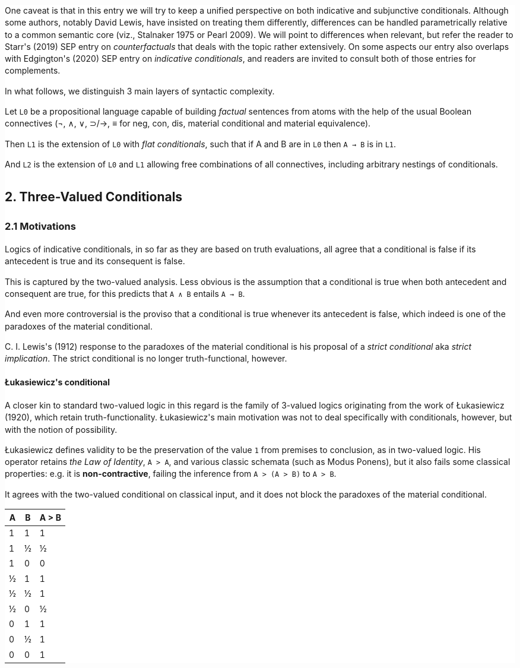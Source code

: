 
One caveat is that in this entry we will try to keep a unified perspective on both indicative and subjunctive conditionals. Although some authors, notably David Lewis, have insisted on treating them differently, differences can be handled parametrically relative to a common semantic core (viz., Stalnaker 1975 or Pearl 2009). We will point to differences when relevant, but refer the reader to Starr's (2019) SEP entry on *counterfactuals* that deals with the topic rather extensively. On some aspects our entry also overlaps with Edgington's (2020) SEP entry on *indicative conditionals*, and readers are invited to consult both of those entries for complements.

In what follows, we distinguish 3 main layers of syntactic complexity.

Let `L0` be a propositional language capable of building *factual* sentences from atoms with the help of the usual Boolean connectives (¬, ∧, ∨, ⊃/→, ≡ for neg, con, dis, material conditional and material equivalence).

Then `L1` is the extension of `L0` with *flat conditionals*, such that if A and B are in `L0` then `A → B` is in `L1`.

And `L2` is the extension of `L0` and `L1` allowing free combinations of all connectives, including arbitrary nestings of conditionals.


## 2. Three-Valued Conditionals

### 2.1 Motivations

Logics of indicative conditionals, in so far as they are based on truth evaluations, all agree that a conditional is false if its antecedent is true and its consequent is false.

This is captured by the two-valued analysis. Less obvious is the assumption that a conditional is true when both antecedent and consequent are true, for this predicts that `A ∧ B` entails `A → B`.

And even more controversial is the proviso that a conditional is true whenever its antecedent is false, which indeed is one of the paradoxes of the material conditional.

C. I. Lewis's (1912) response to the paradoxes of the material conditional is his proposal of a *strict conditional* aka *strict implication*. The strict conditional is no longer truth-functional, however. 

#### Łukasiewicz's conditional

A closer kin to standard two-valued logic in this regard is the family of 3-valued logics originating from the work of Łukasiewicz (1920), which retain truth-functionality. Łukasiewicz's main motivation was not to deal specifically with conditionals, however, but with the notion of possibility.

Łukasiewicz defines validity to be the preservation of the value `1` from premises to conclusion, as in two-valued logic. His operator retains *the Law of Identity*, `A > A`, and various classic schemata (such as Modus Ponens), but it also fails some classical properties: e.g. it is **non-contractive**, failing the inference from `A > (A > B)` to `A > B`.

It agrees with the two-valued conditional on classical input, and it does not block the paradoxes of the material conditional.

A | B | A > B
--|---|--------
1 | 1 | 1
1 | ½ | ½
1 | 0 | 0
½ | 1 | 1
½ | ½ | 1
½ | 0 | ½
0 | 1 | 1
0 | ½ | 1
0 | 0 | 1
